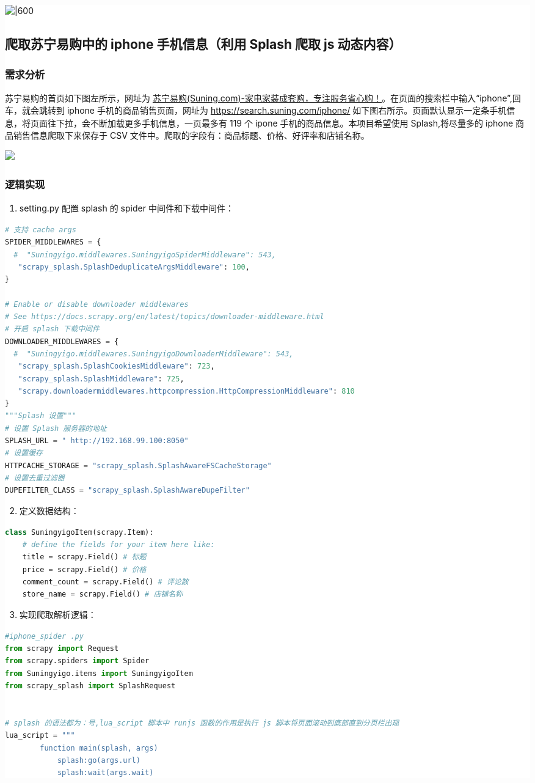 ![|600](https://qnpicmap.fcsluck.top/pics/202312152155132.png)


## 爬取苏宁易购中的 iphone 手机信息（利用 Splash 爬取 js 动态内容）

### 需求分析

苏宁易购的首页如下图左所示，网址为 [苏宁易购(Suning.com)-家电家装成套购，专注服务省心购！](https://www.suning.com/)。在页面的搜索栏中输入“iphone”,回车，就会跳转到 iphone 手机的商品销售页面，网址为 https://search.suning.com/iphone/ 如下图右所示。页面默认显示一定条手机信息，将页面往下拉，会不断加载更多手机信息，一页最多有 119 个 ipone 手机的商品信息。本项目希望使用 Splash,将尽量多的 iphone 商品销售信息爬取下来保存于 CSV 文件中。爬取的字段有：商品标题、价格、好评率和店铺名称。

![](https://qnpicmap.fcsluck.top/pics/202312152154460.png)

### 逻辑实现

1. setting.py 配置 splash 的 spider 中间件和下载中间件：
```python
# 支持 cache args
SPIDER_MIDDLEWARES = {
  #  "Suningyigo.middlewares.SuningyigoSpiderMiddleware": 543,
   "scrapy_splash.SplashDeduplicateArgsMiddleware": 100,
}

# Enable or disable downloader middlewares
# See https://docs.scrapy.org/en/latest/topics/downloader-middleware.html
# 开启 splash 下载中间件
DOWNLOADER_MIDDLEWARES = {
  #  "Suningyigo.middlewares.SuningyigoDownloaderMiddleware": 543,
   "scrapy_splash.SplashCookiesMiddleware": 723,
   "scrapy_splash.SplashMiddleware": 725,
   "scrapy.downloadermiddlewares.httpcompression.HttpCompressionMiddleware": 810
}
"""Splash 设置"""
# 设置 Splash 服务器的地址
SPLASH_URL = " http://192.168.99.100:8050"
# 设置缓存
HTTPCACHE_STORAGE = "scrapy_splash.SplashAwareFSCacheStorage"
# 设置去重过滤器
DUPEFILTER_CLASS = "scrapy_splash.SplashAwareDupeFilter"
```
2. 定义数据结构：
```python
class SuningyigoItem(scrapy.Item):
    # define the fields for your item here like:
    title = scrapy.Field() # 标题
    price = scrapy.Field() # 价格
    comment_count = scrapy.Field() # 评论数
    store_name = scrapy.Field() # 店铺名称
```
3. 实现爬取解析逻辑：
```python
#iphone_spider .py
from scrapy import Request
from scrapy.spiders import Spider
from Suningyigo.items import SuningyigoItem
from scrapy_splash import SplashRequest


# splash 的语法都为：号,lua_script 脚本中 runjs 函数的作用是执行 js 脚本将页面滚动到底部直到分页栏出现
lua_script = """
        function main(splash, args)
            splash:go(args.url)
            splash:wait(args.wait)
```
